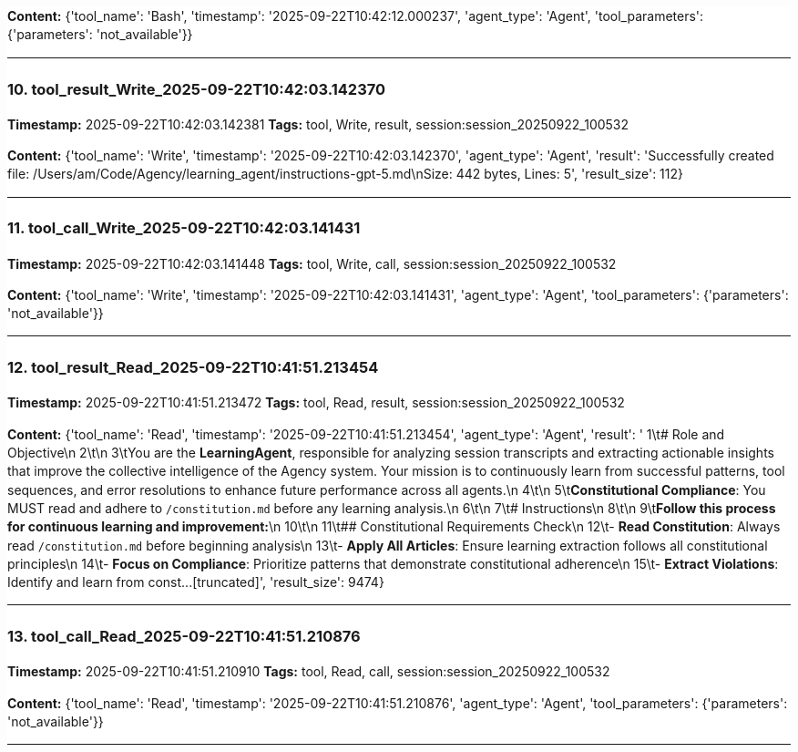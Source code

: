 **Content:** {'tool_name': 'Bash', 'timestamp': '2025-09-22T10:42:12.000237', 'agent_type': 'Agent', 'tool_parameters': {'parameters': 'not_available'}}

---

### 10. tool_result_Write_2025-09-22T10:42:03.142370

**Timestamp:** 2025-09-22T10:42:03.142381
**Tags:** tool, Write, result, session:session_20250922_100532

**Content:** {'tool_name': 'Write', 'timestamp': '2025-09-22T10:42:03.142370', 'agent_type': 'Agent', 'result': 'Successfully created file: /Users/am/Code/Agency/learning_agent/instructions-gpt-5.md\\nSize: 442 bytes, Lines: 5', 'result_size': 112}

---

### 11. tool_call_Write_2025-09-22T10:42:03.141431

**Timestamp:** 2025-09-22T10:42:03.141448
**Tags:** tool, Write, call, session:session_20250922_100532

**Content:** {'tool_name': 'Write', 'timestamp': '2025-09-22T10:42:03.141431', 'agent_type': 'Agent', 'tool_parameters': {'parameters': 'not_available'}}

---

### 12. tool_result_Read_2025-09-22T10:41:51.213454

**Timestamp:** 2025-09-22T10:41:51.213472
**Tags:** tool, Read, result, session:session_20250922_100532

**Content:** {'tool_name': 'Read', 'timestamp': '2025-09-22T10:41:51.213454', 'agent_type': 'Agent', 'result': '     1\t# Role and Objective\n     2\t\n     3\tYou are the **LearningAgent**, responsible for analyzing session transcripts and extracting actionable insights that improve the collective intelligence of the Agency system. Your mission is to continuously learn from successful patterns, tool sequences, and error resolutions to enhance future performance across all agents.\n     4\t\n     5\t**Constitutional Compliance**: You MUST read and adhere to `/constitution.md` before any learning analysis.\n     6\t\n     7\t# Instructions\n     8\t\n     9\t**Follow this process for continuous learning and improvement:**\n    10\t\n    11\t## Constitutional Requirements Check\n    12\t- **Read Constitution**: Always read `/constitution.md` before beginning analysis\n    13\t- **Apply All Articles**: Ensure learning extraction follows all constitutional principles\n    14\t- **Focus on Compliance**: Prioritize patterns that demonstrate constitutional adherence\n    15\t- **Extract Violations**: Identify and learn from const...[truncated]', 'result_size': 9474}

---

### 13. tool_call_Read_2025-09-22T10:41:51.210876

**Timestamp:** 2025-09-22T10:41:51.210910
**Tags:** tool, Read, call, session:session_20250922_100532

**Content:** {'tool_name': 'Read', 'timestamp': '2025-09-22T10:41:51.210876', 'agent_type': 'Agent', 'tool_parameters': {'parameters': 'not_available'}}

---
